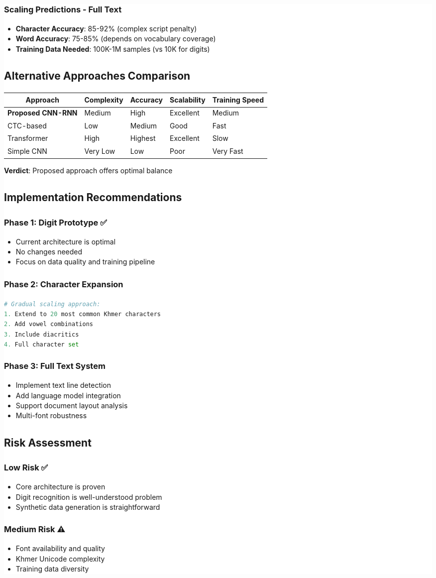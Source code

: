 ### **Scaling Predictions - Full Text**
- **Character Accuracy**: 85-92% (complex script penalty)
- **Word Accuracy**: 75-85% (depends on vocabulary coverage)
- **Training Data Needed**: 100K-1M samples (vs 10K for digits)

## Alternative Approaches Comparison

| Approach | Complexity | Accuracy | Scalability | Training Speed |
|----------|------------|----------|-------------|----------------|
| **Proposed CNN-RNN** | Medium | High | Excellent | Medium |
| CTC-based | Low | Medium | Good | Fast |
| Transformer | High | Highest | Excellent | Slow |
| Simple CNN | Very Low | Low | Poor | Very Fast |

**Verdict**: Proposed approach offers optimal balance

## Implementation Recommendations

### **Phase 1: Digit Prototype** ✅
- Current architecture is optimal
- No changes needed
- Focus on data quality and training pipeline

### **Phase 2: Character Expansion**
```python
# Gradual scaling approach:
1. Extend to 20 most common Khmer characters
2. Add vowel combinations  
3. Include diacritics
4. Full character set
```

### **Phase 3: Full Text System**
- Implement text line detection
- Add language model integration  
- Support document layout analysis
- Multi-font robustness

## Risk Assessment

### **Low Risk** ✅
- Core architecture is proven
- Digit recognition is well-understood problem
- Synthetic data generation is straightforward

### **Medium Risk** ⚠️
- Font availability and quality
- Khmer Unicode complexity
- Training data diversity
